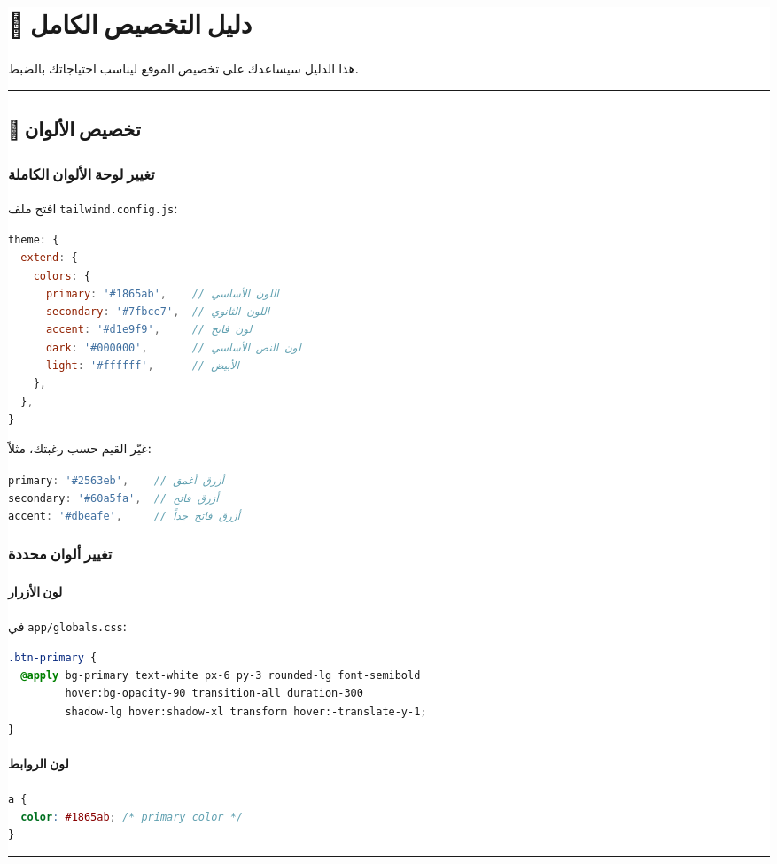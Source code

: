 # 🎨 دليل التخصيص الكامل

هذا الدليل سيساعدك على تخصيص الموقع ليناسب احتياجاتك بالضبط.

---

## 🎨 تخصيص الألوان

### تغيير لوحة الألوان الكاملة

افتح ملف `tailwind.config.js`:

```javascript
theme: {
  extend: {
    colors: {
      primary: '#1865ab',    // اللون الأساسي
      secondary: '#7fbce7',  // اللون الثانوي
      accent: '#d1e9f9',     // لون فاتح
      dark: '#000000',       // لون النص الأساسي
      light: '#ffffff',      // الأبيض
    },
  },
}
```

غيّر القيم حسب رغبتك، مثلاً:
```javascript
primary: '#2563eb',    // أزرق أغمق
secondary: '#60a5fa',  // أزرق فاتح
accent: '#dbeafe',     // أزرق فاتح جداً
```

### تغيير ألوان محددة

#### لون الأزرار
في `app/globals.css`:
```css
.btn-primary {
  @apply bg-primary text-white px-6 py-3 rounded-lg font-semibold 
         hover:bg-opacity-90 transition-all duration-300 
         shadow-lg hover:shadow-xl transform hover:-translate-y-1;
}
```

#### لون الروابط
```css
a {
  color: #1865ab; /* primary color */
}
```

---
